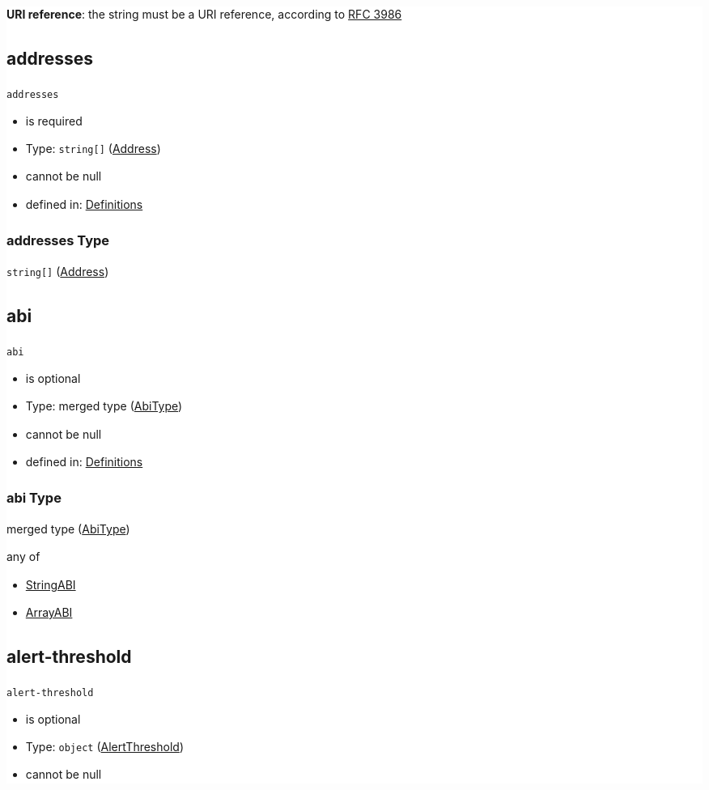 **URI reference**: the string must be a URI reference, according to [RFC 3986](https://tools.ietf.org/html/rfc3986 "check the specification")

## addresses



`addresses`

*   is required

*   Type: `string[]` ([Address](definitions-definitions-address.md))

*   cannot be null

*   defined in: [Definitions](definitions-definitions-blocksentinel-properties-addresses.md "#/definitions/blockSentinel/properties/addresses")

### addresses Type

`string[]` ([Address](definitions-definitions-address.md))

## abi



`abi`

*   is optional

*   Type: merged type ([AbiType](definitions-definitions-abitype.md))

*   cannot be null

*   defined in: [Definitions](definitions-definitions-abitype.md "#/definitions/blockSentinel/properties/abi")

### abi Type

merged type ([AbiType](definitions-definitions-abitype.md))

any of

*   [StringABI](definitions-definitions-abitype-anyof-stringabi.md "check type definition")

*   [ArrayABI](definitions-definitions-abitype-anyof-arrayabi.md "check type definition")

## alert-threshold



`alert-threshold`

*   is optional

*   Type: `object` ([AlertThreshold](definitions-definitions-blocksentinel-properties-alertthreshold.md))

*   cannot be null
